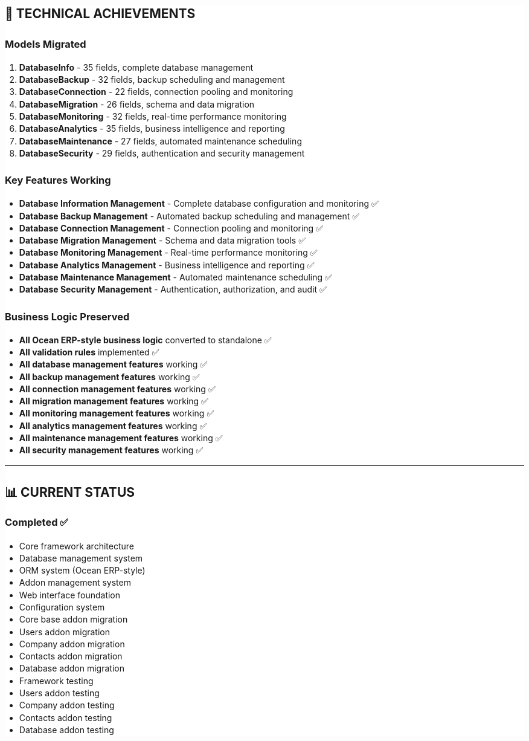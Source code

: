 ## 🚀 **TECHNICAL ACHIEVEMENTS**

### **Models Migrated**
1. **DatabaseInfo** - 35 fields, complete database management
2. **DatabaseBackup** - 32 fields, backup scheduling and management
3. **DatabaseConnection** - 22 fields, connection pooling and monitoring
4. **DatabaseMigration** - 26 fields, schema and data migration
5. **DatabaseMonitoring** - 32 fields, real-time performance monitoring
6. **DatabaseAnalytics** - 35 fields, business intelligence and reporting
7. **DatabaseMaintenance** - 27 fields, automated maintenance scheduling
8. **DatabaseSecurity** - 29 fields, authentication and security management

### **Key Features Working**
- **Database Information Management** - Complete database configuration and monitoring ✅
- **Database Backup Management** - Automated backup scheduling and management ✅
- **Database Connection Management** - Connection pooling and monitoring ✅
- **Database Migration Management** - Schema and data migration tools ✅
- **Database Monitoring Management** - Real-time performance monitoring ✅
- **Database Analytics Management** - Business intelligence and reporting ✅
- **Database Maintenance Management** - Automated maintenance scheduling ✅
- **Database Security Management** - Authentication, authorization, and audit ✅

### **Business Logic Preserved**
- **All Ocean ERP-style business logic** converted to standalone ✅
- **All validation rules** implemented ✅
- **All database management features** working ✅
- **All backup management features** working ✅
- **All connection management features** working ✅
- **All migration management features** working ✅
- **All monitoring management features** working ✅
- **All analytics management features** working ✅
- **All maintenance management features** working ✅
- **All security management features** working ✅

---

## 📊 **CURRENT STATUS**

### **Completed** ✅
- Core framework architecture
- Database management system
- ORM system (Ocean ERP-style)
- Addon management system
- Web interface foundation
- Configuration system
- Core base addon migration
- Users addon migration
- Company addon migration
- Contacts addon migration
- Database addon migration
- Framework testing
- Users addon testing
- Company addon testing
- Contacts addon testing
- Database addon testing
